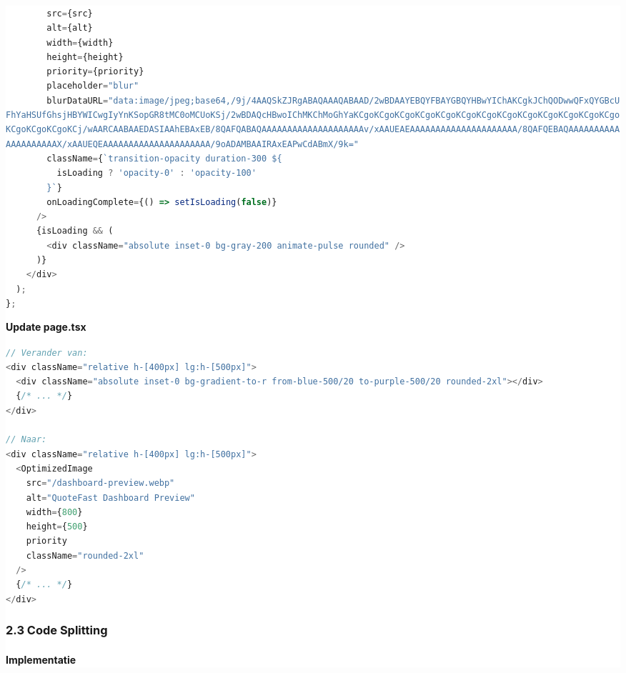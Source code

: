 ```typescript
        src={src}
        alt={alt}
        width={width}
        height={height}
        priority={priority}
        placeholder="blur"
        blurDataURL="data:image/jpeg;base64,/9j/4AAQSkZJRgABAQAAAQABAAD/2wBDAAYEBQYFBAYGBQYHBwYIChAKCgkJChQODwwQFxQYGBcUFhYaHSUfGhsjHBYWICwgIyYnKSopGR8tMC0oMCUoKSj/2wBDAQcHBwoIChMKChMoGhYaKCgoKCgoKCgoKCgoKCgoKCgoKCgoKCgoKCgoKCgoKCgoKCgoKCgoKCgoKCgoKCgoKCj/wAARCAABAAEDASIAAhEBAxEB/8QAFQABAQAAAAAAAAAAAAAAAAAAAAv/xAAUEAEAAAAAAAAAAAAAAAAAAAAA/8QAFQEBAQAAAAAAAAAAAAAAAAAAAAX/xAAUEQEAAAAAAAAAAAAAAAAAAAAA/9oADAMBAAIRAxEAPwCdABmX/9k="
        className={`transition-opacity duration-300 ${
          isLoading ? 'opacity-0' : 'opacity-100'
        }`}
        onLoadingComplete={() => setIsLoading(false)}
      />
      {isLoading && (
        <div className="absolute inset-0 bg-gray-200 animate-pulse rounded" />
      )}
    </div>
  );
};
```

**Update page.tsx**

```typescript
// Verander van:
<div className="relative h-[400px] lg:h-[500px]">
  <div className="absolute inset-0 bg-gradient-to-r from-blue-500/20 to-purple-500/20 rounded-2xl"></div>
  {/* ... */}
</div>

// Naar:
<div className="relative h-[400px] lg:h-[500px]">
  <OptimizedImage
    src="/dashboard-preview.webp"
    alt="QuoteFast Dashboard Preview"
    width={800}
    height={500}
    priority
    className="rounded-2xl"
  />
  {/* ... */}
</div>
```

### 2.3 Code Splitting

#### Implementatie
